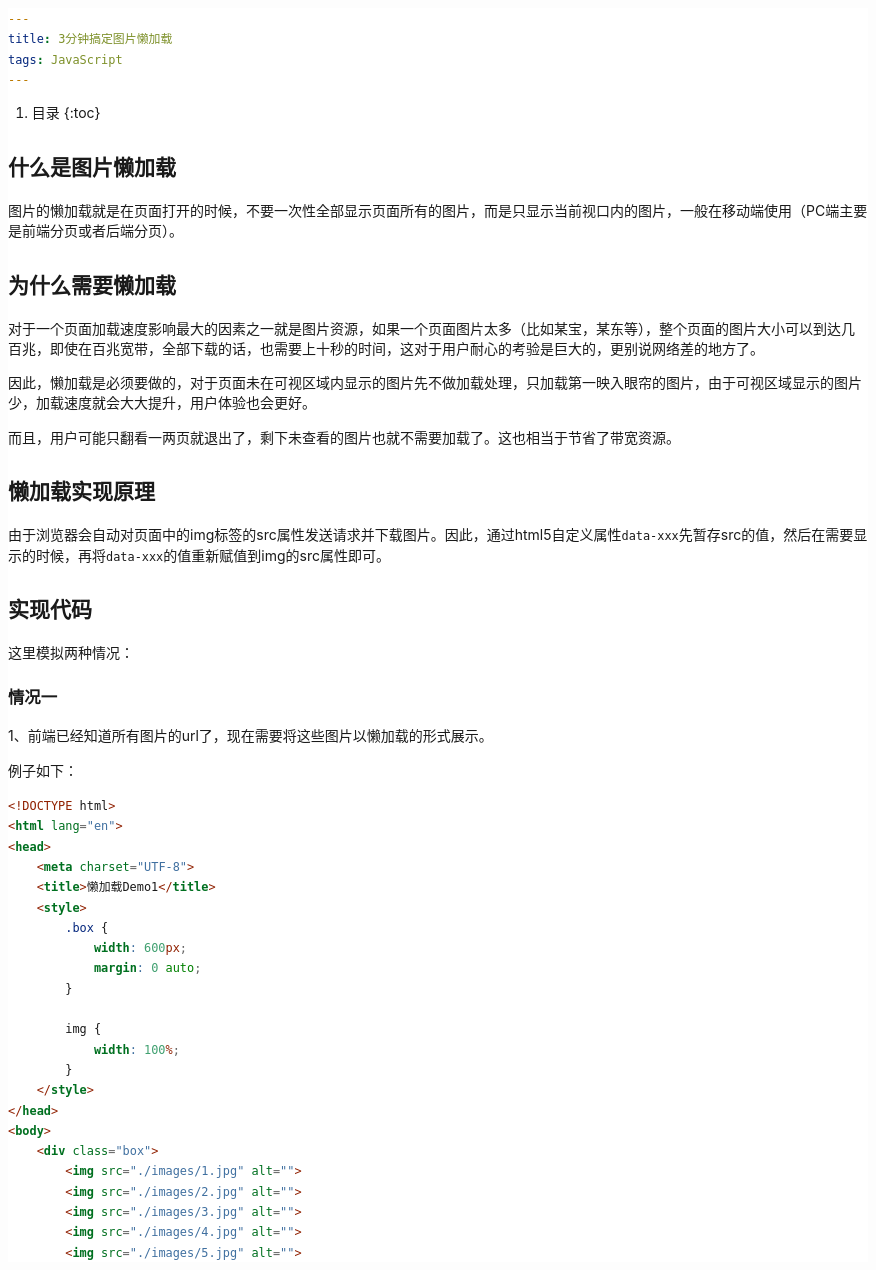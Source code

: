 ```yaml
---
title: 3分钟搞定图片懒加载
tags: JavaScript
---
```


1. 目录
{:toc}

## 什么是图片懒加载

图片的懒加载就是在页面打开的时候，不要一次性全部显示页面所有的图片，而是只显示当前视口内的图片，一般在移动端使用（PC端主要是前端分页或者后端分页）。



## 为什么需要懒加载

对于一个页面加载速度影响最大的因素之一就是图片资源，如果一个页面图片太多（比如某宝，某东等），整个页面的图片大小可以到达几百兆，即使在百兆宽带，全部下载的话，也需要上十秒的时间，这对于用户耐心的考验是巨大的，更别说网络差的地方了。

因此，懒加载是必须要做的，对于页面未在可视区域内显示的图片先不做加载处理，只加载第一映入眼帘的图片，由于可视区域显示的图片少，加载速度就会大大提升，用户体验也会更好。

而且，用户可能只翻看一两页就退出了，剩下未查看的图片也就不需要加载了。这也相当于节省了带宽资源。



## 懒加载实现原理

由于浏览器会自动对页面中的img标签的src属性发送请求并下载图片。因此，通过html5自定义属性`data-xxx`先暂存src的值，然后在需要显示的时候，再将`data-xxx`的值重新赋值到img的src属性即可。



## 实现代码

这里模拟两种情况：

### 情况一

1、前端已经知道所有图片的url了，现在需要将这些图片以懒加载的形式展示。

例子如下：

```html
<!DOCTYPE html>
<html lang="en">
<head>
    <meta charset="UTF-8">
    <title>懒加载Demo1</title>
    <style>
        .box {
            width: 600px;
            margin: 0 auto;
        }

        img {
            width: 100%;
        }
    </style>
</head>
<body>
    <div class="box">
        <img src="./images/1.jpg" alt="">
        <img src="./images/2.jpg" alt="">
        <img src="./images/3.jpg" alt="">
        <img src="./images/4.jpg" alt="">
        <img src="./images/5.jpg" alt="">
```
